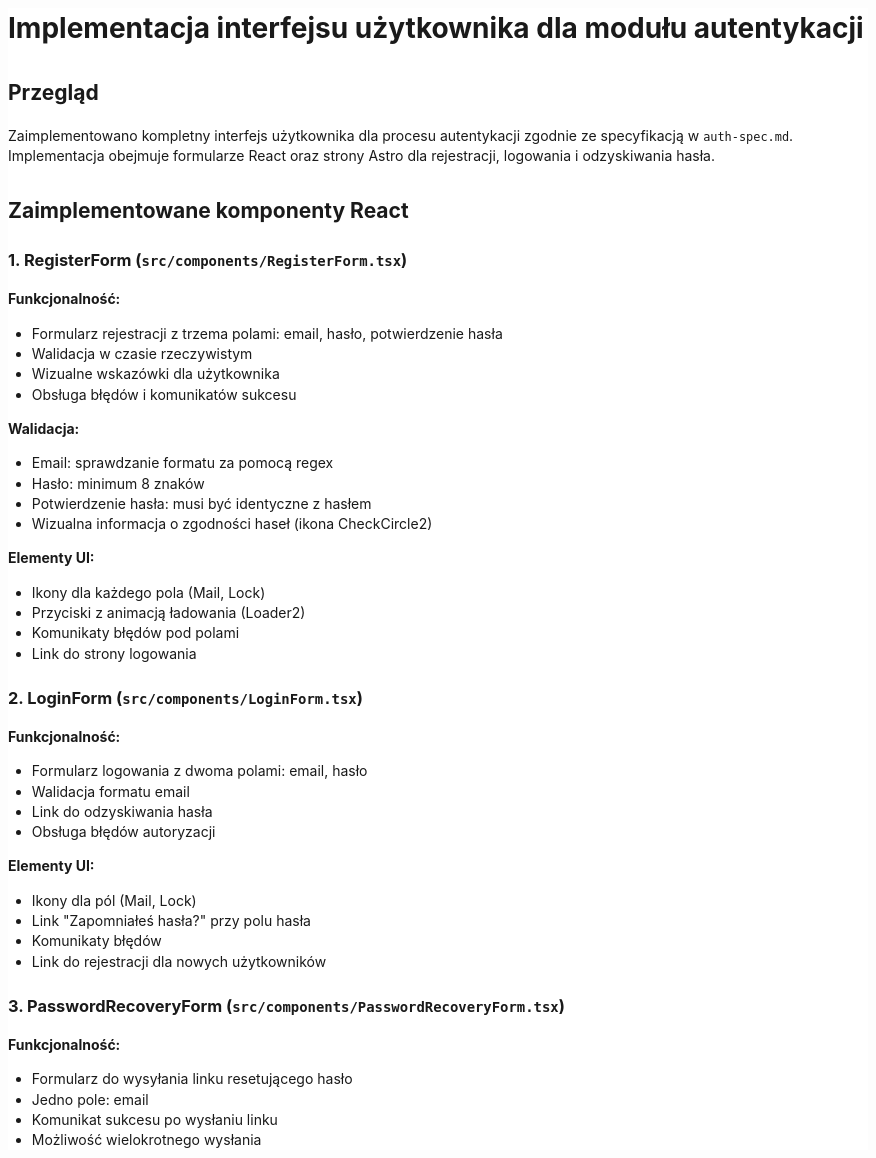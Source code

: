 # Implementacja interfejsu użytkownika dla modułu autentykacji

## Przegląd

Zaimplementowano kompletny interfejs użytkownika dla procesu autentykacji zgodnie ze specyfikacją w `auth-spec.md`. Implementacja obejmuje formularze React oraz strony Astro dla rejestracji, logowania i odzyskiwania hasła.

## Zaimplementowane komponenty React

### 1. RegisterForm (`src/components/RegisterForm.tsx`)

**Funkcjonalność:**
- Formularz rejestracji z trzema polami: email, hasło, potwierdzenie hasła
- Walidacja w czasie rzeczywistym
- Wizualne wskazówki dla użytkownika
- Obsługa błędów i komunikatów sukcesu

**Walidacja:**
- Email: sprawdzanie formatu za pomocą regex
- Hasło: minimum 8 znaków
- Potwierdzenie hasła: musi być identyczne z hasłem
- Wizualna informacja o zgodności haseł (ikona CheckCircle2)

**Elementy UI:**
- Ikony dla każdego pola (Mail, Lock)
- Przyciski z animacją ładowania (Loader2)
- Komunikaty błędów pod polami
- Link do strony logowania

### 2. LoginForm (`src/components/LoginForm.tsx`)

**Funkcjonalność:**
- Formularz logowania z dwoma polami: email, hasło
- Walidacja formatu email
- Link do odzyskiwania hasła
- Obsługa błędów autoryzacji

**Elementy UI:**
- Ikony dla pól (Mail, Lock)
- Link "Zapomniałeś hasła?" przy polu hasła
- Komunikaty błędów
- Link do rejestracji dla nowych użytkowników

### 3. PasswordRecoveryForm (`src/components/PasswordRecoveryForm.tsx`)

**Funkcjonalność:**
- Formularz do wysyłania linku resetującego hasło
- Jedno pole: email
- Komunikat sukcesu po wysłaniu linku
- Możliwość wielokrotnego wysłania

